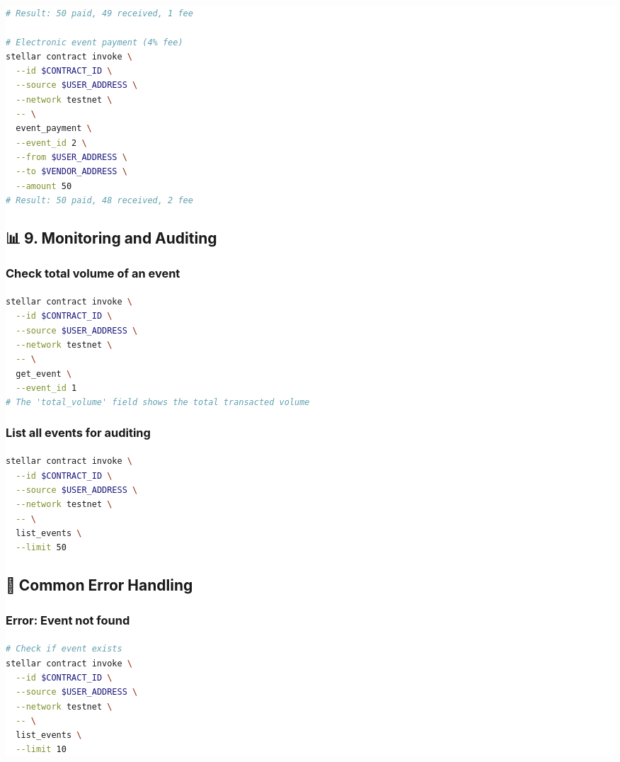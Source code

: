```bash
# Result: 50 paid, 49 received, 1 fee

# Electronic event payment (4% fee)
stellar contract invoke \
  --id $CONTRACT_ID \
  --source $USER_ADDRESS \
  --network testnet \
  -- \
  event_payment \
  --event_id 2 \
  --from $USER_ADDRESS \
  --to $VENDOR_ADDRESS \
  --amount 50
# Result: 50 paid, 48 received, 2 fee
```

## 📊 9. Monitoring and Auditing

### Check total volume of an event
```bash
stellar contract invoke \
  --id $CONTRACT_ID \
  --source $USER_ADDRESS \
  --network testnet \
  -- \
  get_event \
  --event_id 1
# The 'total_volume' field shows the total transacted volume
```

### List all events for auditing
```bash
stellar contract invoke \
  --id $CONTRACT_ID \
  --source $USER_ADDRESS \
  --network testnet \
  -- \
  list_events \
  --limit 50
```

## 🚨 Common Error Handling

### Error: Event not found
```bash
# Check if event exists
stellar contract invoke \
  --id $CONTRACT_ID \
  --source $USER_ADDRESS \
  --network testnet \
  -- \
  list_events \
  --limit 10
```
